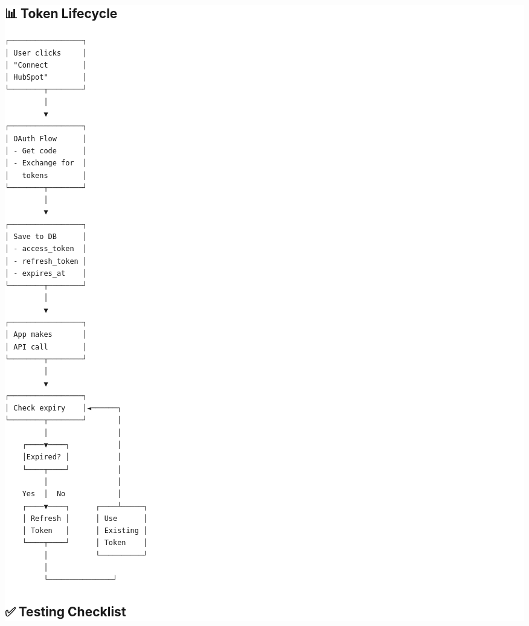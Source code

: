 ## 📊 Token Lifecycle

```
┌─────────────────┐
│ User clicks     │
│ "Connect        │
│ HubSpot"        │
└────────┬────────┘
         │
         ▼
┌─────────────────┐
│ OAuth Flow      │
│ - Get code      │
│ - Exchange for  │
│   tokens        │
└────────┬────────┘
         │
         ▼
┌─────────────────┐
│ Save to DB      │
│ - access_token  │
│ - refresh_token │
│ - expires_at    │
└────────┬────────┘
         │
         ▼
┌─────────────────┐
│ App makes       │
│ API call        │
└────────┬────────┘
         │
         ▼
┌─────────────────┐
│ Check expiry    │◄──────┐
└────────┬────────┘       │
         │                │
    ┌────▼────┐           │
    │Expired? │           │
    └────┬────┘           │
         │                │
    Yes  │  No            │
    ┌────▼────┐      ┌────┴─────┐
    │ Refresh │      │ Use      │
    │ Token   │      │ Existing │
    └────┬────┘      │ Token    │
         │           └──────────┘
         │
         └───────────────┘
```

## ✅ Testing Checklist
